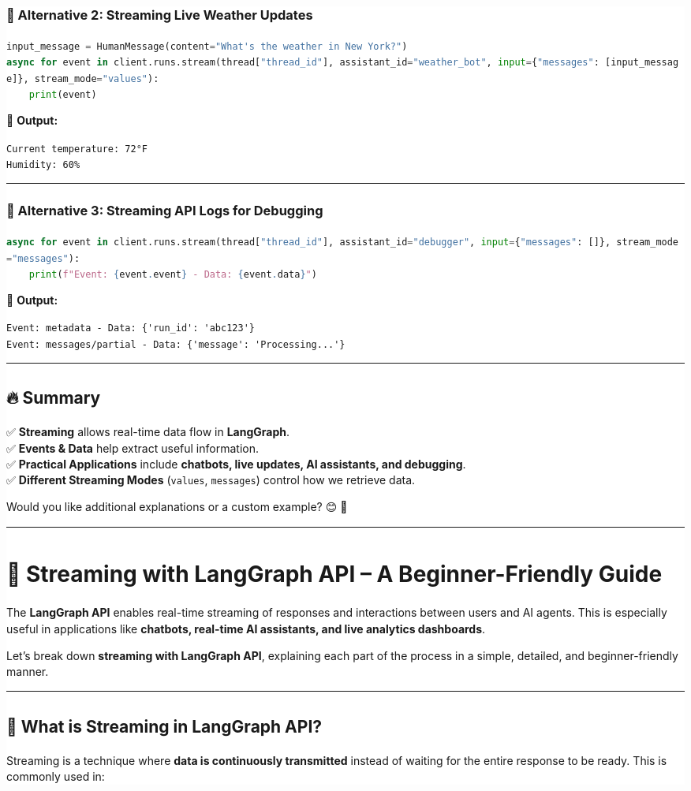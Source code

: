 
### **🔹 Alternative 2: Streaming Live Weather Updates**
```python
input_message = HumanMessage(content="What's the weather in New York?")
async for event in client.runs.stream(thread["thread_id"], assistant_id="weather_bot", input={"messages": [input_message]}, stream_mode="values"):
    print(event)
```
🔹 **Output:**  
```
Current temperature: 72°F
Humidity: 60%
```

---

### **🔹 Alternative 3: Streaming API Logs for Debugging**
```python
async for event in client.runs.stream(thread["thread_id"], assistant_id="debugger", input={"messages": []}, stream_mode="messages"):
    print(f"Event: {event.event} - Data: {event.data}")
```
🔹 **Output:**  
```
Event: metadata - Data: {'run_id': 'abc123'}
Event: messages/partial - Data: {'message': 'Processing...'}
```

---

## 🔥 **Summary**
✅ **Streaming** allows real-time data flow in **LangGraph**.  
✅ **Events & Data** help extract useful information.  
✅ **Practical Applications** include **chatbots, live updates, AI assistants, and debugging**.  
✅ **Different Streaming Modes** (`values`, `messages`) control how we retrieve data.  

Would you like additional explanations or a custom example? 😊 🚀

---
# 🚀 **Streaming with LangGraph API – A Beginner-Friendly Guide**  

The **LangGraph API** enables real-time streaming of responses and interactions between users and AI agents. This is especially useful in applications like **chatbots, real-time AI assistants, and live analytics dashboards**.  

Let’s break down **streaming with LangGraph API**, explaining each part of the process in a simple, detailed, and beginner-friendly manner.  

---

## 📌 **What is Streaming in LangGraph API?**  
Streaming is a technique where **data is continuously transmitted** instead of waiting for the entire response to be ready. This is commonly used in:  
